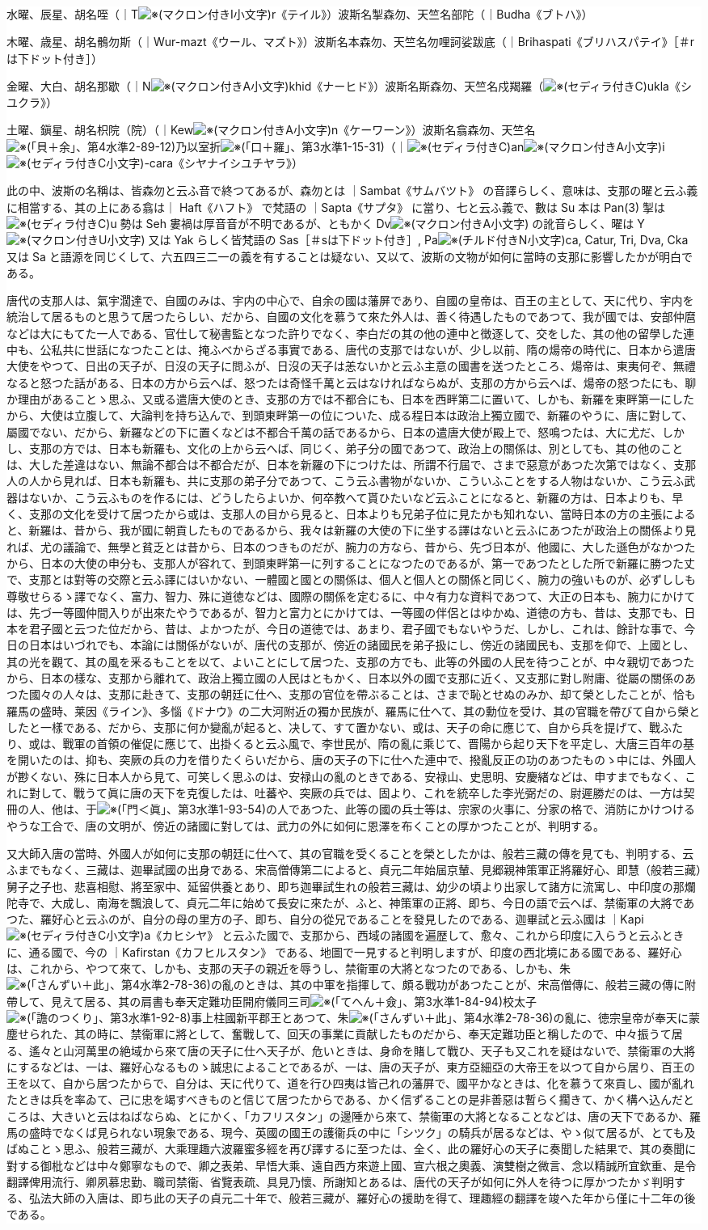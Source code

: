 水曜、辰星、胡名咥（｜T![※(マクロン付きI小文字)](https://www.aozora.gr.jp/cards/001096/files/../../../gaiji/1-09/1-09-91.png)r《テイル》）波斯名掣森勿、天竺名部陀（｜Budha《ブトハ》）

木曜、歳星、胡名鶻勿斯（｜Wur-mazt《ウール、マズト》）波斯名本森勿、天竺名勿哩訶娑跋底（｜Brihaspati《ブリハスパテイ》［＃rは下ドット付き］）

金曜、大白、胡名那歇（｜N![※(マクロン付きA小文字)](https://www.aozora.gr.jp/cards/001096/files/../../../gaiji/1-09/1-09-90.png)khid《ナーヒド》）波斯名斯森勿、天竺名戍羯羅（![※(セディラ付きC)](https://www.aozora.gr.jp/cards/001096/files/../../../gaiji/1-09/1-09-30.png)ukla《シユクラ》）

土曜、鎭星、胡名枳院（院）（｜Kew![※(マクロン付きA小文字)](https://www.aozora.gr.jp/cards/001096/files/../../../gaiji/1-09/1-09-90.png)n《ケーワーン》）波斯名翕森勿、天竺名![※(「貝＋余」、第4水準2-89-12)](https://www.aozora.gr.jp/cards/001096/files/../../../gaiji/2-89/2-89-12.png)乃以室折![※(「口＋羅」、第3水準1-15-31)](https://www.aozora.gr.jp/cards/001096/files/../../../gaiji/1-15/1-15-31.png)（｜![※(セディラ付きC)](https://www.aozora.gr.jp/cards/001096/files/../../../gaiji/1-09/1-09-30.png)an![※(マクロン付きA小文字)](https://www.aozora.gr.jp/cards/001096/files/../../../gaiji/1-09/1-09-90.png)i![※(セディラ付きC小文字)](https://www.aozora.gr.jp/cards/001096/files/../../../gaiji/1-09/1-09-61.png)-cara《シヤナイシユチヤラ》）

此の中、波斯の名稱は、皆森勿と云ふ音で終つてあるが、森勿とは ｜Sambat《サムバツト》 の音譯らしく、意味は、支那の曜と云ふ義に相當する、其の上にある翕は｜ Haft《ハフト》 で梵語の ｜Sapta《サプタ》 に當り、七と云ふ義で、數は Su 本は Pan(3) 掣は ![※(セディラ付きC)](https://www.aozora.gr.jp/cards/001096/files/../../../gaiji/1-09/1-09-30.png)u 勢は Seh 婁禍は厚音音が不明であるが、ともかく Dv![※(マクロン付きA小文字)](https://www.aozora.gr.jp/cards/001096/files/../../../gaiji/1-09/1-09-90.png) の訛音らしく、曜は Y![※(マクロン付きU小文字)](https://www.aozora.gr.jp/cards/001096/files/../../../gaiji/1-09/1-09-92.png) 又は Yak らしく皆梵語の Sas［＃sは下ドット付き］, Pa![※(チルド付きN小文字)](https://www.aozora.gr.jp/cards/001096/files/../../../gaiji/1-09/1-09-71.png)ca, Catur, Tri, Dva, Cka 又は Sa と語源を同じくして、六五四三二一の義を有することは疑ない、又以て、波斯の文物が如何に當時の支那に影響したかが明白である。

唐代の支那人は、氣宇濶達で、自國のみは、宇内の中心で、自余の國は藩屏であり、自國の皇帝は、百王の主として、天に代り、宇内を統治して居るものと思うて居つたらしい、だから、自國の文化を慕うて來た外人は、善く待遇したものであつて、我が國では、安部仲麿などは大にもてた一人である、官仕して秘書監となつた許りでなく、李白だの其の他の連中と徴逐して、交をした、其の他の留學した連中も、公私共に世話になつたことは、掩ふべからざる事實である、唐代の支那ではないが、少し以前、隋の煬帝の時代に、日本から遣唐大使をやつて、日出の天子が、日沒の天子に問ふが、日沒の天子は恙ないかと云ふ主意の國書を送つたところ、煬帝は、東夷何ぞ、無禮なると怒つた話がある、日本の方から云へば、怒つたは奇怪千萬と云はなければならぬが、支那の方から云へば、煬帝の怒つたにも、聊か理由があることゝ思ふ、又或る遣唐大使のとき、支那の方では不都合にも、日本を西畔第二に置いて、しかも、新羅を東畔第一にしたから、大使は立腹して、大論判を持ち込んで、到頭東畔第一の位についた、成る程日本は政治上獨立國で、新羅のやうに、唐に對して、屬國でない、だから、新羅などの下に置くなどは不都合千萬の話であるから、日本の遣唐大使が殿上で、怒鳴つたは、大に尤だ、しかし、支那の方では、日本も新羅も、文化の上から云へば、同じく、弟子分の國であつて、政治上の關係は、別としても、其の他のことは、大した差違はない、無論不都合は不都合だが、日本を新羅の下につけたは、所謂不行屆で、さまで惡意があつた次第ではなく、支那人の人から見れば、日本も新羅も、共に支那の弟子分であつて、こう云ふ書物がないか、こういふことをする人物はないか、こう云ふ武器はないか、こう云ふものを作るには、どうしたらよいか、何卒教へて貰ひたいなど云ふことになると、新羅の方は、日本よりも、早く、支那の文化を受けて居つたから或は、支那人の目から見ると、日本よりも兄弟子位に見たかも知れない、當時日本の方の主張によると、新羅は、昔から、我が國に朝貢したものであるから、我々は新羅の大使の下に坐する譯はないと云ふにあつたが政治上の關係より見れば、尤の議論で、無學と貧乏とは昔から、日本のつきものだが、腕力の方なら、昔から、先づ日本が、他國に、大した遜色がなかつたから、日本の大使の申分も、支那人が容れて、到頭東畔第一に列することになつたのであるが、第一であつたとした所で新羅に勝つた丈で、支那とは對等の交際と云ふ譯にはいかない、一體國と國との關係は、個人と個人との關係と同じく、腕力の強いものが、必ずししも尊敬せらるゝ譯でなく、富力、智力、殊に道徳などは、國際の關係を定むるに、中々有力な資料であつて、大正の日本も、腕力にかけては、先づ一等國仲間入りが出來たやうであるが、智力と富力とにかけては、一等國の伴侶とはゆかぬ、道徳の方も、昔は、支那でも、日本を君子國と云つた位だから、昔は、よかつたが、今日の道徳では、あまり、君子國でもないやうだ、しかし、これは、餘計な事で、今日の日本はいづれでも、本論には關係がないが、唐代の支那が、傍近の諸國民を弟子扱にし、傍近の諸國民も、支那を仰で、上國とし、其の光を觀て、其の風を釆るもことを以て、よいことにして居つた、支那の方でも、此等の外國の人民を待つことが、中々親切であつたから、日本の樣な、支那から離れて、政治上獨立國の人民はともかく、日本以外の國で支那に近く、又支那に對し附庸、從屬の關係のあつた國々の人々は、支那に赴きて、支那の朝廷に仕へ、支那の官位を帶ぶることは、さまで恥とせぬのみか、却て榮としたことが、恰も羅馬の盛時、莱因《ライン》、多惱《ドナウ》の二大河附近の獨か民族が、羅馬に仕へて、其の勳位を受け、其の官職を帶びて自から榮としたと一樣である、だから、支那に何か變亂が起ると、决して、すて置かない、或は、天子の命に應じて、自から兵を提げて、戰ふたり、或は、戰軍の首領の催促に應じて、出掛くると云ふ風で、李世民が、隋の亂に乘じて、晋陽から起り天下を平定し、大唐三百年の基を開いたのは、抑も、突厥の兵の力を借りたくらいだから、唐の天子の下に仕へた連中で、撥亂反正の功のあつたものゝ中には、外國人が尠くない、殊に日本人から見て、可笑しく思ふのは、安禄山の亂のときである、安禄山、史思明、安慶緒などは、申すまでもなく、これに對して、戰うて眞に唐の天下を克復したは、吐蕃や、突厥の兵では、固より、これを統卒した李光弼だの、尉遲勝だのは、一方は契冊の人、他は、于![※(「門＜眞」、第3水準1-93-54)](https://www.aozora.gr.jp/cards/001096/files/../../../gaiji/1-93/1-93-54.png)の人であつた、此等の國の兵士等は、宗家の火事に、分家の格で、消防にかけつけるやうな工合で、唐の文明が、傍近の諸國に對しては、武力の外に如何に恩澤を布くことの厚かつたことが、判明する。

又大師入唐の當時、外國人が如何に支那の朝廷に仕へて、其の官職を受くることを榮としたかは、般若三藏の傳を見ても、判明する、云ふまでもなく、三藏は、迦畢試國の出身である、宋高僧傳第二によると、貞元二年始屆京輦、見郷親神策軍正將羅好心、即慧（般若三藏）舅子之子也、悲喜相慰、將至家中、延留供養とあり、即ち迦畢試生れの般若三藏は、幼少の頃より出家して諸方に流寓し、中印度の那爛陀寺で、大成し、南海を飄浪して、貞元二年に始めて長安に來たが、ふと、神策軍の正將、即ち、今日の語で云へば、禁衞軍の大將であつた、羅好心と云ふのが、自分の母の里方の子、即ち、自分の從兄であることを發見したのである、迦畢試と云ふ國は ｜Kapi![※(セディラ付きC小文字)](https://www.aozora.gr.jp/cards/001096/files/../../../gaiji/1-09/1-09-61.png)a《カヒシヤ》 と云ふた國で、支那から、西域の諸國を遍歴して、愈々、これから印度に入らうと云ふときに、通る國で、今の ｜Kafirstan《カフヒルスタン》 である、地圖で一見すると判明しますが、印度の西北境にある國である、羅好心は、これから、やつて來て、しかも、支那の天子の親近を辱うし、禁衞軍の大將となつたのである、しかも、朱![※(「さんずい＋此」、第4水準2-78-36)](https://www.aozora.gr.jp/cards/001096/files/../../../gaiji/2-78/2-78-36.png)の亂のときは、其の中軍を指揮して、頗る戰功があつたことが、宋高僧傳に、般若三藏の傳に附帶して、見えて居る、其の肩書も奉天定難功臣開府儀同三司![※(「てへん＋僉」、第3水準1-84-94)](https://www.aozora.gr.jp/cards/001096/files/../../../gaiji/1-84/1-84-94.png)校太子![※(「譫のつくり」、第3水準1-92-8)](https://www.aozora.gr.jp/cards/001096/files/../../../gaiji/1-92/1-92-08.png)事上柱國新平郡王とあつて、朱![※(「さんずい＋此」、第4水準2-78-36)](https://www.aozora.gr.jp/cards/001096/files/../../../gaiji/2-78/2-78-36.png)の亂に、徳宗皇帝が奉天に蒙塵せられた、其の時に、禁衞軍に將として、奮戰して、回天の事業に貢献したものだから、奉天定難功臣と稱したので、中々振うて居る、遙々と山河萬里の絶域から來て唐の天子に仕へ天子が、危いときは、身命を賭して戰ひ、天子も又これを疑はないで、禁衞軍の大將にするなどは、一は、羅好心なるものゝ誠忠によることであるが、一は、唐の天子が、東方亞細亞の大帝王を以つて自から居り、百王の王を以て、自から居つたからで、自分は、天に代りて、道を行ひ四夷は皆己れの藩屏で、國平かなときは、化を慕うて來貢し、國が亂れたときは兵を率ゐて、己に忠を竭すべきものと信じて居つたからである、かく信ずることの是非善惡は暫らく擱きて、かく構へ込んだところは、大きいと云はねばならぬ、とにかく、「カフリスタン」の邊陲から來て、禁衞軍の大將となることなどは、唐の天下であるか、羅馬の盛時でなくば見られない現象である、現今、英國の國王の護衞兵の中に「シツク」の騎兵が居るなどは、やゝ似て居るが、とても及ばぬことゝ思ふ、般若三藏が、大乘理趣六波羅蜜多經を再び譯するに至つたは、全く、此の羅好心の天子に奏聞した結果で、其の奏聞に對する御枇などは中々鄭寧なもので、卿之表弟、早悟大乘、遠自西方來遊上國、宣六根之奧義、演雙樹之微言、念以精誠所宜欽重、是令翻譯俾用流行、卿夙慕忠勤、職司禁衞、省覽表疏、具見乃懷、所謝知とあるは、唐代の天子が如何に外人を待つに厚かつたかゞ判明する、弘法大師の入唐は、即ち此の天子の貞元二十年で、般若三藏が、羅好心の援助を得て、理趣經の翻譯を竣へた年から僅に十二年の後である。
